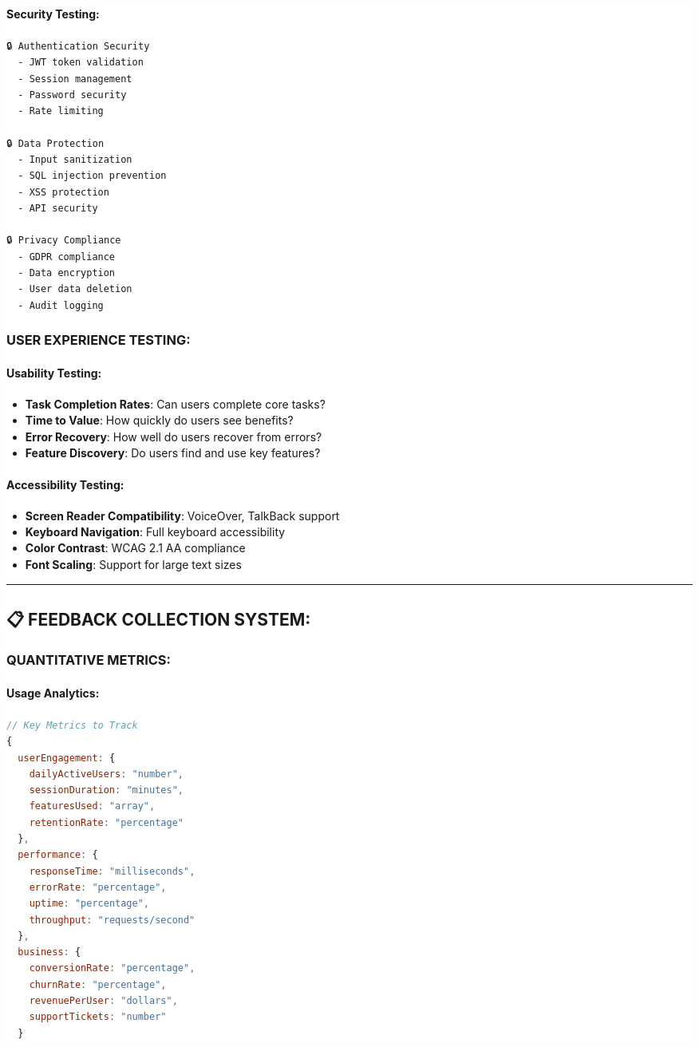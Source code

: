 #### **Security Testing**:
```
🔒 Authentication Security
  - JWT token validation
  - Session management
  - Password security
  - Rate limiting

🔒 Data Protection
  - Input sanitization
  - SQL injection prevention
  - XSS protection
  - API security

🔒 Privacy Compliance
  - GDPR compliance
  - Data encryption
  - User data deletion
  - Audit logging
```

### **USER EXPERIENCE TESTING:**

#### **Usability Testing**:
- **Task Completion Rates**: Can users complete core tasks?
- **Time to Value**: How quickly do users see benefits?
- **Error Recovery**: How well do users recover from errors?
- **Feature Discovery**: Do users find and use key features?

#### **Accessibility Testing**:
- **Screen Reader Compatibility**: VoiceOver, TalkBack support
- **Keyboard Navigation**: Full keyboard accessibility
- **Color Contrast**: WCAG 2.1 AA compliance
- **Font Scaling**: Support for large text sizes

---

## 📋 **FEEDBACK COLLECTION SYSTEM:**

### **QUANTITATIVE METRICS:**

#### **Usage Analytics**:
```javascript
// Key Metrics to Track
{
  userEngagement: {
    dailyActiveUsers: "number",
    sessionDuration: "minutes",
    featuresUsed: "array",
    retentionRate: "percentage"
  },
  performance: {
    responseTime: "milliseconds",
    errorRate: "percentage",
    uptime: "percentage",
    throughput: "requests/second"
  },
  business: {
    conversionRate: "percentage",
    churnRate: "percentage",
    revenuePerUser: "dollars",
    supportTickets: "number"
  }
```
